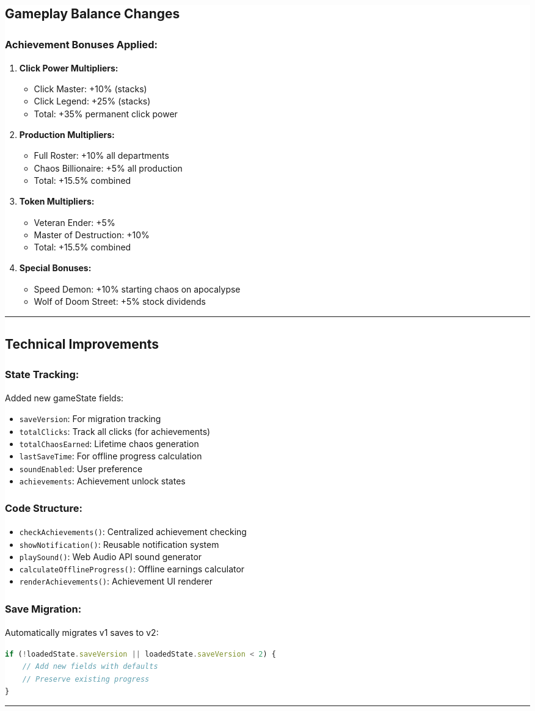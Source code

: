
## Gameplay Balance Changes

### Achievement Bonuses Applied:
1. **Click Power Multipliers:**
   - Click Master: +10% (stacks)
   - Click Legend: +25% (stacks)
   - Total: +35% permanent click power

2. **Production Multipliers:**
   - Full Roster: +10% all departments
   - Chaos Billionaire: +5% all production
   - Total: +15.5% combined

3. **Token Multipliers:**
   - Veteran Ender: +5%
   - Master of Destruction: +10%
   - Total: +15.5% combined

4. **Special Bonuses:**
   - Speed Demon: +10% starting chaos on apocalypse
   - Wolf of Doom Street: +5% stock dividends

---

## Technical Improvements

### State Tracking:
Added new gameState fields:
- `saveVersion`: For migration tracking
- `totalClicks`: Track all clicks (for achievements)
- `totalChaosEarned`: Lifetime chaos generation
- `lastSaveTime`: For offline progress calculation
- `soundEnabled`: User preference
- `achievements`: Achievement unlock states

### Code Structure:
- `checkAchievements()`: Centralized achievement checking
- `showNotification()`: Reusable notification system
- `playSound()`: Web Audio API sound generator
- `calculateOfflineProgress()`: Offline earnings calculator
- `renderAchievements()`: Achievement UI renderer

### Save Migration:
Automatically migrates v1 saves to v2:
```javascript
if (!loadedState.saveVersion || loadedState.saveVersion < 2) {
    // Add new fields with defaults
    // Preserve existing progress
}
```

---